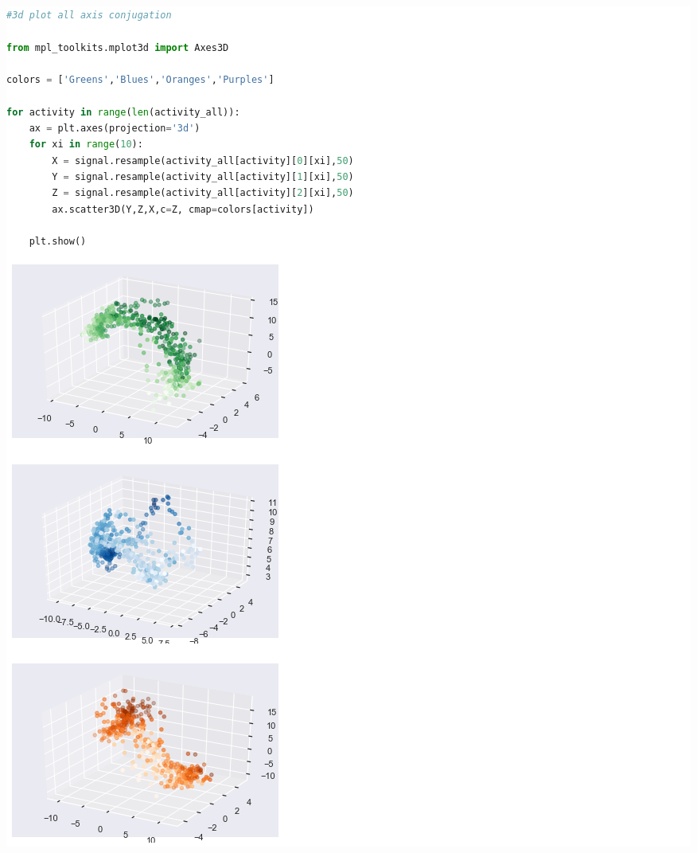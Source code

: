 
```python
#3d plot all axis conjugation

from mpl_toolkits.mplot3d import Axes3D

colors = ['Greens','Blues','Oranges','Purples']

for activity in range(len(activity_all)):
    ax = plt.axes(projection='3d')
    for xi in range(10):
        X = signal.resample(activity_all[activity][0][xi],50)
        Y = signal.resample(activity_all[activity][1][xi],50)
        Z = signal.resample(activity_all[activity][2][xi],50)
        ax.scatter3D(Y,Z,X,c=Z, cmap=colors[activity])
    
    plt.show()
```


![png](output_26_0.png)



![png](output_26_1.png)



![png](output_26_2.png)
